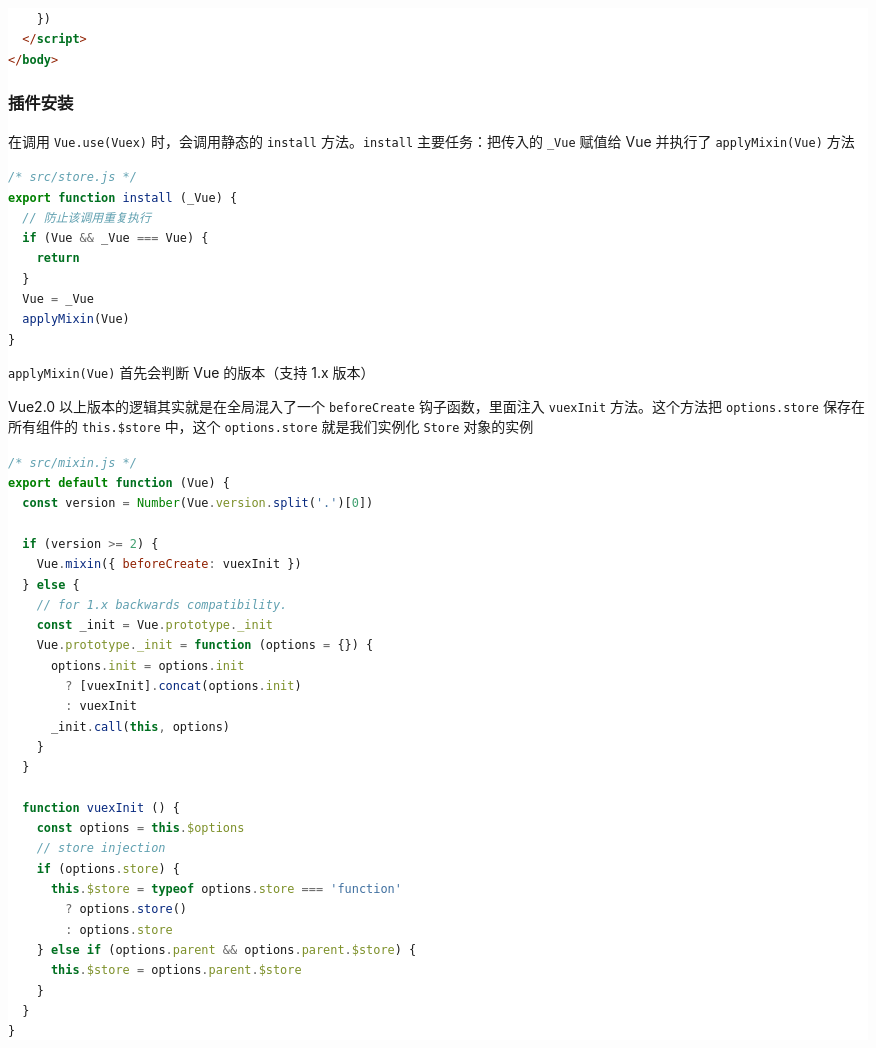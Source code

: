 ```html
    })
  </script>
</body>
```

### 插件安装

在调用 `Vue.use(Vuex)` 时，会调用静态的 `install` 方法。`install` 主要任务：把传入的 `_Vue` 赋值给 Vue 并执行了 `applyMixin(Vue)` 方法

```js
/* src/store.js */
export function install (_Vue) {
  // 防止该调用重复执行
  if (Vue && _Vue === Vue) {
    return
  }
  Vue = _Vue
  applyMixin(Vue)
}
```

`applyMixin(Vue)` 首先会判断 Vue 的版本（支持 1.x 版本）

Vue2.0 以上版本的逻辑其实就是在全局混入了一个 `beforeCreate` 钩子函数，里面注入 `vuexInit` 方法。这个方法把 `options.store` 保存在所有组件的 `this.$store` 中，这个 `options.store` 就是我们实例化 `Store` 对象的实例

```js
/* src/mixin.js */
export default function (Vue) {
  const version = Number(Vue.version.split('.')[0])

  if (version >= 2) {
    Vue.mixin({ beforeCreate: vuexInit })
  } else {
    // for 1.x backwards compatibility.
    const _init = Vue.prototype._init
    Vue.prototype._init = function (options = {}) {
      options.init = options.init
        ? [vuexInit].concat(options.init)
        : vuexInit
      _init.call(this, options)
    }
  }

  function vuexInit () {
    const options = this.$options
    // store injection
    if (options.store) {
      this.$store = typeof options.store === 'function'
        ? options.store()
        : options.store
    } else if (options.parent && options.parent.$store) {
      this.$store = options.parent.$store
    }
  }
}
```

